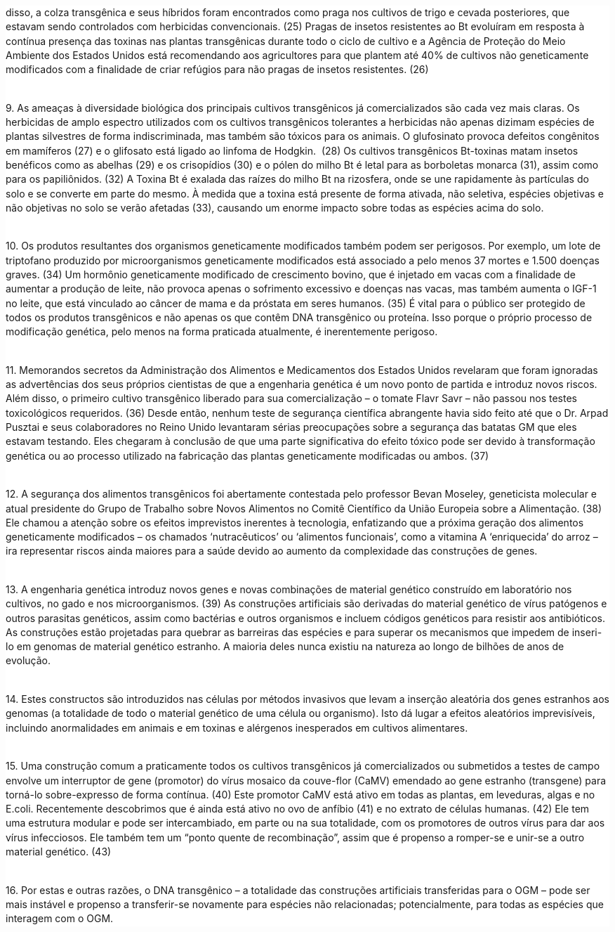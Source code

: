 disso, a colza transgênica e seus híbridos foram encontrados como praga nos cultivos de trigo e cevada posteriores, que estavam sendo controlados com herbicidas convencionais. (25) Pragas de insetos resistentes ao Bt evoluíram em resposta à contínua presença das toxinas nas plantas transgênicas durante todo o ciclo de cultivo e a Agência de Proteção do Meio Ambiente dos Estados Unidos está recomendando aos agricultores para que plantem até 40% de cultivos não geneticamente modificados com a finalidade de criar refúgios para não pragas de insetos resistentes. (26)</p><p><br>9. As ameaças à diversidade biológica dos principais cultivos transgênicos já comercializados são cada vez mais claras. Os herbicidas de amplo espectro utilizados com os cultivos transgênicos tolerantes a herbicidas não apenas dizimam espécies de plantas silvestres de forma indiscriminada, mas também são tóxicos para os animais. O glufosinato provoca defeitos congênitos em mamíferos (27) e o glifosato está ligado ao linfoma de Hodgkin. &nbsp;(28) Os cultivos transgênicos Bt-toxinas matam insetos benéficos como as abelhas (29) e os crisopídios (30) e o pólen do milho Bt é letal para as borboletas monarca (31), assim como para os papiliônidos. (32) A Toxina Bt é exalada das raízes do milho Bt na rizosfera, onde se une rapidamente às partículas do solo e se converte em parte do mesmo. À medida que a toxina está presente de forma ativada, não seletiva, espécies objetivas e não objetivas no solo se verão afetadas (33), causando um enorme impacto sobre todas as espécies acima do solo.</p><p><br>10. Os produtos resultantes dos organismos geneticamente modificados também podem ser perigosos. Por exemplo, um lote de triptofano produzido por microorganismos geneticamente modificados está associado a pelo menos 37 mortes e 1.500 doenças graves. (34) Um hormônio geneticamente modificado de crescimento bovino, que é injetado em vacas com a finalidade de aumentar a produção de leite, não provoca apenas o sofrimento excessivo e doenças nas vacas, mas também aumenta o IGF-1 no leite, que está vinculado ao câncer de mama e da próstata em seres humanos. (35) É vital para o público ser protegido de todos os produtos transgênicos e não apenas os que contêm DNA transgênico ou proteína. Isso porque o próprio processo de modificação genética, pelo menos na forma praticada atualmente, é inerentemente perigoso.</p><p><br>11. Memorandos secretos da Administração dos Alimentos e Medicamentos dos Estados Unidos revelaram que foram ignoradas as advertências dos seus próprios cientistas de que a engenharia genética é um novo ponto de partida e introduz novos riscos. Além disso, o primeiro cultivo transgênico liberado para sua comercialização – o tomate Flavr Savr – não passou nos testes toxicológicos requeridos. (36) Desde então, nenhum teste de segurança científica abrangente havia sido feito até que o Dr. Arpad Pusztai e seus colaboradores no Reino Unido levantaram sérias preocupações sobre a segurança das batatas GM que eles estavam testando. Eles chegaram à conclusão de que uma parte significativa do efeito tóxico pode ser devido à transformação genética ou ao processo utilizado na fabricação das plantas geneticamente modificadas ou ambos. (37)</p><p><br>12. A segurança dos alimentos transgênicos foi abertamente contestada pelo professor Bevan Moseley, geneticista molecular e atual presidente do Grupo de Trabalho sobre Novos Alimentos no Comitê Científico da União Europeia sobre a Alimentação. (38) Ele chamou a atenção sobre os efeitos imprevistos inerentes à tecnologia, enfatizando que a próxima geração dos alimentos geneticamente modificados – os chamados ‘nutracêuticos’ ou ‘alimentos funcionais’, como a vitamina A ‘enriquecida’ do arroz – ira representar riscos ainda maiores para a saúde devido ao aumento da complexidade das construções de genes.</p><p><br>13. A engenharia genética introduz novos genes e novas combinações de material genético construído em laboratório nos cultivos, no gado e nos microorganismos. (39) As construções artificiais são derivadas do material genético de vírus patógenos e outros parasitas genéticos, assim como bactérias e outros organismos e incluem códigos genéticos para resistir aos antibióticos. As construções estão projetadas para quebrar as barreiras das espécies e para superar os mecanismos que impedem de inseri-lo em genomas de material genético estranho. A maioria deles nunca existiu na natureza ao longo de bilhões de anos de evolução.</p><p><br>14. Estes constructos são introduzidos nas células por métodos invasivos que levam a inserção aleatória dos genes estranhos aos genomas (a totalidade de todo o material genético de uma célula ou organismo). Isto dá lugar a efeitos aleatórios imprevisíveis, incluindo anormalidades em animais e em toxinas e alérgenos inesperados em cultivos alimentares.</p><p><br>15. Uma construção comum a praticamente todos os cultivos transgênicos já comercializados ou submetidos a testes de campo envolve um interruptor de gene (promotor) do vírus mosaico da couve-flor (CaMV) emendado ao gene estranho (transgene) para torná-lo sobre-expresso de forma contínua. (40) Este promotor CaMV está ativo em todas as plantas, em leveduras, algas e no E.coli. Recentemente descobrimos que é ainda está ativo no ovo de anfíbio (41) e no extrato de células humanas. (42) Ele tem uma estrutura modular e pode ser intercambiado, em parte ou na sua totalidade, com os promotores de outros vírus para dar aos vírus infecciosos. Ele também tem um “ponto quente de recombinação”, assim que é propenso a romper-se e unir-se a outro material genético. (43)</p><p><br>16. Por estas e outras razões, o DNA transgênico – a totalidade das construções artificiais transferidas para o OGM – pode ser mais instável e propenso a transferir-se novamente para espécies não relacionadas; potencialmente, para todas as espécies que interagem com o OGM.